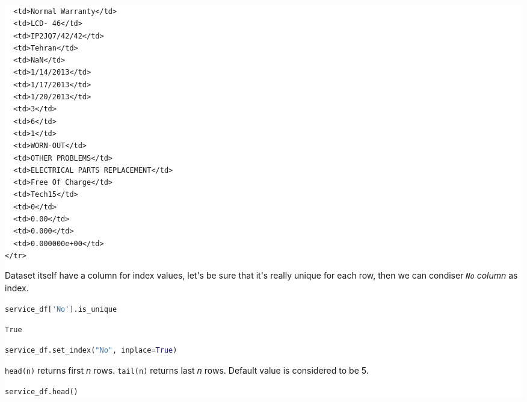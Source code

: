       <td>Normal Warranty</td>
      <td>LCD- 46</td>
      <td>IP2JQ7/42/42</td>
      <td>Tehran</td>
      <td>NaN</td>
      <td>1/14/2013</td>
      <td>1/17/2013</td>
      <td>1/20/2013</td>
      <td>3</td>
      <td>6</td>
      <td>1</td>
      <td>WORN-OUT</td>
      <td>OTHER PROBLEMS</td>
      <td>ELECTRICAL PARTS REPLACEMENT</td>
      <td>Free Of Charge</td>
      <td>Tech15</td>
      <td>0</td>
      <td>0.00</td>
      <td>0.000</td>
      <td>0.000000e+00</td>
    </tr>
  </tbody>
</table>
</div>



Dataset itself have a column for index values, let's be sure that it's really unique for each row, then we can condiser *```No``` column* as index.


```python
service_df['No'].is_unique
```




    True




```python
service_df.set_index("No", inplace=True)
```

```head(n)``` returns first *n* rows.
```tail(n)``` returns last *n* rows.
Default value is considered to be 5.


```python
service_df.head()
```




<div class='table-wrapper'>
<style scoped>
    .dataframe tbody tr th:only-of-type {
        vertical-align: middle;
    }
